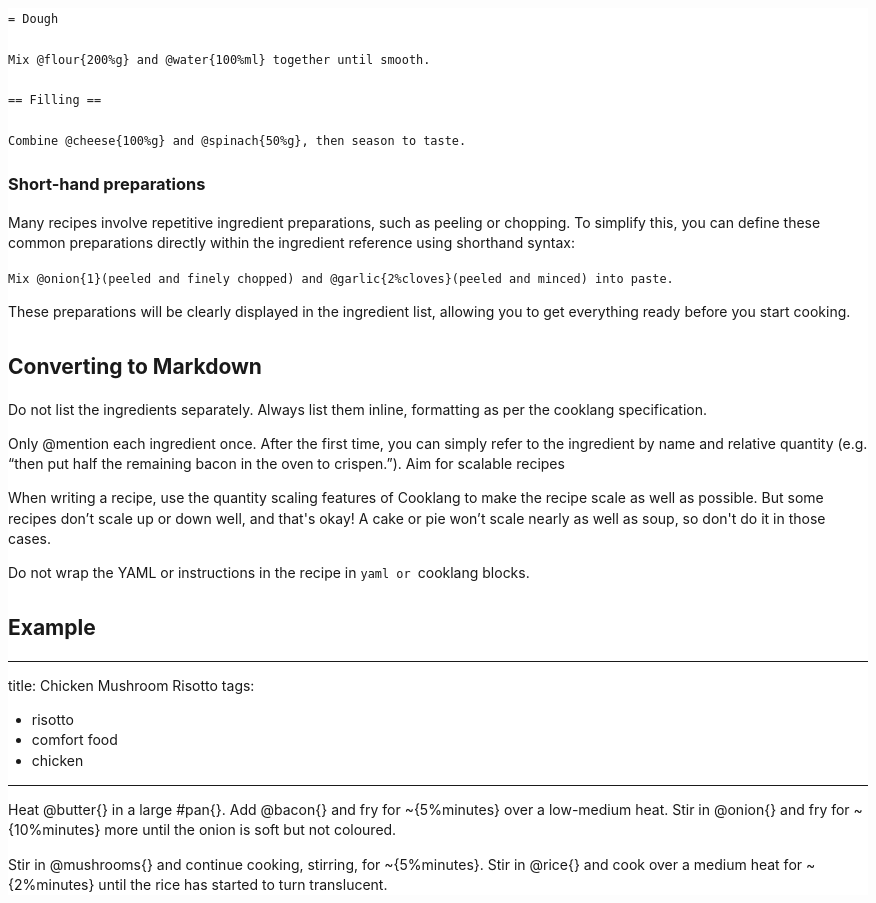 ```cooklang
= Dough

Mix @flour{200%g} and @water{100%ml} together until smooth.

== Filling ==

Combine @cheese{100%g} and @spinach{50%g}, then season to taste.
```

### Short-hand preparations

Many recipes involve repetitive ingredient preparations, such as peeling or chopping. To simplify this, you can define these common preparations directly within the ingredient reference using shorthand syntax:

```cooklang
Mix @onion{1}(peeled and finely chopped) and @garlic{2%cloves}(peeled and minced) into paste.
```

These preparations will be clearly displayed in the ingredient list, allowing you to get everything ready before you start cooking.


## Converting to Markdown

Do not list the ingredients separately. Always list them inline, formatting as per the cooklang specification.

Only @mention each ingredient once. After the first time, you can simply refer to the ingredient by name and relative quantity (e.g. “then put half the remaining bacon in the oven to crispen.”).
Aim for scalable recipes

When writing a recipe, use the quantity scaling features of Cooklang to make the recipe scale as well as possible. But some recipes don’t scale up or down well, and that's okay! A cake or pie won’t scale nearly as well as soup, so don't do it in those cases.

Do not wrap the YAML or instructions in the recipe in ```yaml or ```cooklang blocks.

## Example

---
title: Chicken Mushroom Risotto
tags:
  - risotto
  - comfort food
  - chicken
---

Heat @butter{} in a large #pan{}. Add @bacon{} and fry for ~{5%minutes} over a low-medium heat. Stir in @onion{} and fry for ~{10%minutes} more until the onion is soft but not coloured.

Stir in @mushrooms{} and continue cooking, stirring, for ~{5%minutes}. Stir in @rice{} and cook over a medium heat for ~{2%minutes} until the rice has started to turn translucent.
